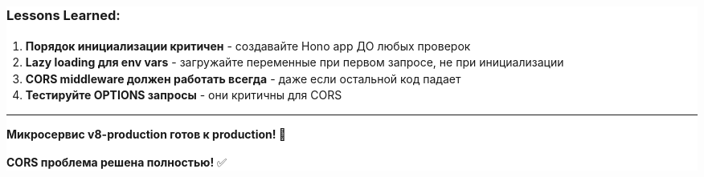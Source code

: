 ### **Lessons Learned**:
1. **Порядок инициализации критичен** - создавайте Hono app ДО любых проверок
2. **Lazy loading для env vars** - загружайте переменные при первом запросе, не при инициализации
3. **CORS middleware должен работать всегда** - даже если остальной код падает
4. **Тестируйте OPTIONS запросы** - они критичны для CORS

---

**Микросервис v8-production готов к production! 🚀**

**CORS проблема решена полностью!** ✅

